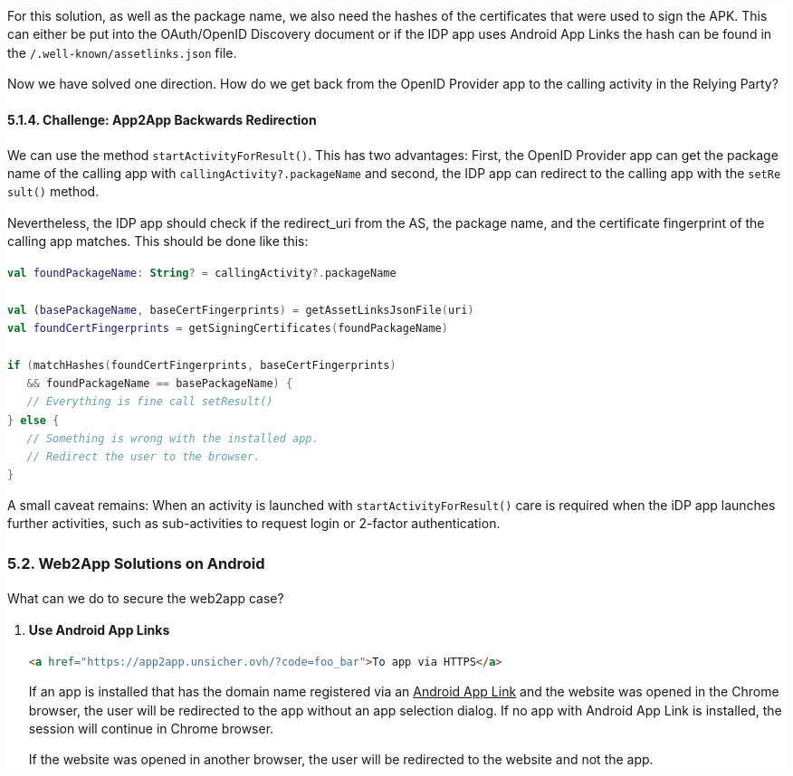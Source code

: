 For this solution, as well as the package name, we also need
the hashes of the certificates that were used to sign the APK.
This can either be put into the OAuth/OpenID Discovery document or if the
IDP app uses Android App Links the hash can be found in the
``/.well-known/assetlinks.json`` file.

Now we have solved one direction. How do we get back from the OpenID Provider
app to the calling activity in the Relying Party? 


#### 5.1.4. Challenge: App2App Backwards Redirection
We can use the method ``startActivityForResult()``. This has two advantages:
First, the OpenID Provider app can get the package name of the calling app with
``callingActivity?.packageName`` and second, the IDP  app can redirect to the
calling app with the ``setResult()`` method.

Nevertheless, the IDP app should check if the redirect_uri from the AS, 
the package name, and the certificate fingerprint of the calling app
matches. This should be done like this:

```kotlin
val foundPackageName: String? = callingActivity?.packageName

val (basePackageName, baseCertFingerprints) = getAssetLinksJsonFile(uri)
val foundCertFingerprints = getSigningCertificates(foundPackageName)

if (matchHashes(foundCertFingerprints, baseCertFingerprints)
   && foundPackageName == basePackageName) {
   // Everything is fine call setResult()
} else {
   // Something is wrong with the installed app.
   // Redirect the user to the browser.
}
```
A small caveat remains: When an activity is launched with
`startActivityForResult()` care is required when the iDP app launches further
activities, such as sub-activities to request login or 2-factor authentication.


### 5.2. Web2App Solutions on Android

What can we do to secure the web2app case?

1. **Use Android App Links**
   ```html
   <a href="https://app2app.unsicher.ovh/?code=foo_bar">To app via HTTPS</a>
   ```
   If an app is installed that has the domain name registered via an [Android
   App Link](https://developer.android.com/training/app-links) and the website
   was opened in the Chrome browser, the user will be redirected to the app
   without an app selection dialog. If no app with Android App Link is
   installed, the session will continue in Chrome browser.
   
   If the website was opened in another browser, the user will be redirected to
   the website and not the app.

